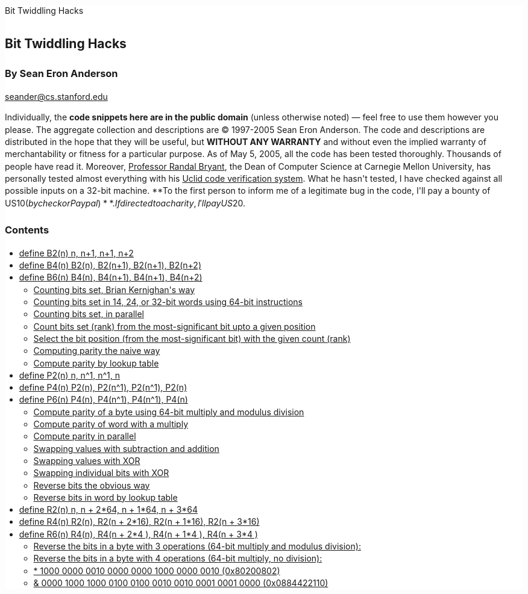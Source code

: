 Bit Twiddling Hacks

## Bit Twiddling Hacks

### By Sean Eron Anderson  
seander@cs.stanford.edu

Individually, the **code snippets here are in the public domain** (unless otherwise noted) — feel free to use them however you please. The aggregate collection and descriptions are © 1997-2005 Sean Eron Anderson. The code and descriptions are distributed in the hope that they will be useful, but **WITHOUT ANY WARRANTY** and without even the implied warranty of merchantability or fitness for a particular purpose. As of May 5, 2005, all the code has been tested thoroughly. Thousands of people have read it. Moreover, [Professor Randal Bryant](http://www-2.cs.cmu.edu/~bryant/), the Dean of Computer Science at Carnegie Mellon University, has personally tested almost everything with his [Uclid code verification system](http://www-2.cs.cmu.edu/~uclid/). What he hasn't tested, I have checked against all possible inputs on a 32-bit machine. **To the first person to inform me of a legitimate bug in the code, I'll pay a bounty of US$10 (by check or Paypal)**. If directed to a charity, I'll pay US$20.

### Contents

- [define B2(n) n,     n+1,     n+1,     n+2](#define-b2n-n-----n1-----n1-----n2)
- [define B4(n) B2(n), B2(n+1), B2(n+1), B2(n+2)](#define-b4n-b2n-b2n1-b2n1-b2n2)
- [define B6(n) B4(n), B4(n+1), B4(n+1), B4(n+2)](#define-b6n-b4n-b4n1-b4n1-b4n2)
    - [Counting bits set, Brian Kernighan's way](#counting-bits-set-brian-kernighans-way)
    - [Counting bits set in 14, 24, or 32-bit words using 64-bit instructions](#counting-bits-set-in-14-24-or-32-bit-words-using-64-bit-instructions)
    - [Counting bits set, in parallel](#counting-bits-set-in-parallel)
    - [Count bits set (rank) from the most-significant bit upto a given position](#count-bits-set-rank-from-the-most-significant-bit-upto-a-given-position)
    - [Select the bit position (from the most-significant bit) with the given count (rank)](#select-the-bit-position-from-the-most-significant-bit-with-the-given-count-rank)
    - [Computing parity the naive way](#computing-parity-the-naive-way)
    - [Compute parity by lookup table](#compute-parity-by-lookup-table)
- [define P2(n) n, n^1, n^1, n](#define-p2n-n-n1-n1-n)
- [define P4(n) P2(n), P2(n^1), P2(n^1), P2(n)](#define-p4n-p2n-p2n1-p2n1-p2n)
- [define P6(n) P4(n), P4(n^1), P4(n^1), P4(n)](#define-p6n-p4n-p4n1-p4n1-p4n)
    - [Compute parity of a byte using 64-bit multiply and modulus division](#compute-parity-of-a-byte-using-64-bit-multiply-and-modulus-division)
    - [Compute parity of word with a multiply](#compute-parity-of-word-with-a-multiply)
    - [Compute parity in parallel](#compute-parity-in-parallel)
    - [Swapping values with subtraction and addition](#swapping-values-with-subtraction-and-addition)
    - [Swapping values with XOR](#swapping-values-with-xor)
    - [Swapping individual bits with XOR](#swapping-individual-bits-with-xor)
    - [Reverse bits the obvious way](#reverse-bits-the-obvious-way)
    - [Reverse bits in word by lookup table](#reverse-bits-in-word-by-lookup-table)
- [define R2(n)     n,     n + 2\*64,     n + 1\*64,     n + 3\*64](#define-r2n-----n-----n--264-----n--164-----n--364)
- [define R4(n) R2(n), R2(n + 2\*16), R2(n + 1\*16), R2(n + 3\*16)](#define-r4n-r2n-r2n--216-r2n--116-r2n--316)
- [define R6(n) R4(n), R4(n + 2\*4 ), R4(n + 1\*4 ), R4(n + 3\*4 )](#define-r6n-r4n-r4n--24--r4n--14--r4n--34-)
    - [Reverse the bits in a byte with 3 operations (64-bit multiply and modulus division):](#reverse-the-bits-in-a-byte-with-3-operations-64-bit-multiply-and-modulus-division)
    - [Reverse the bits in a byte with 4 operations (64-bit multiply, no division):](#reverse-the-bits-in-a-byte-with-4-operations-64-bit-multiply-no-division)
  - [\*                                                      1000 0000  0010 0000  0000 1000  0000 0010 (0x80200802)](#------------------------------------------------------1000-0000--0010-0000--0000-1000--0000-0010-0x80200802)
  - [\&                                           0000 1000  1000 0100  0100 0010  0010 0001  0001 0000 (0x0884422110)](#-------------------------------------------0000-1000--1000-0100--0100-0010--0010-0001--0001-0000-0x0884422110)